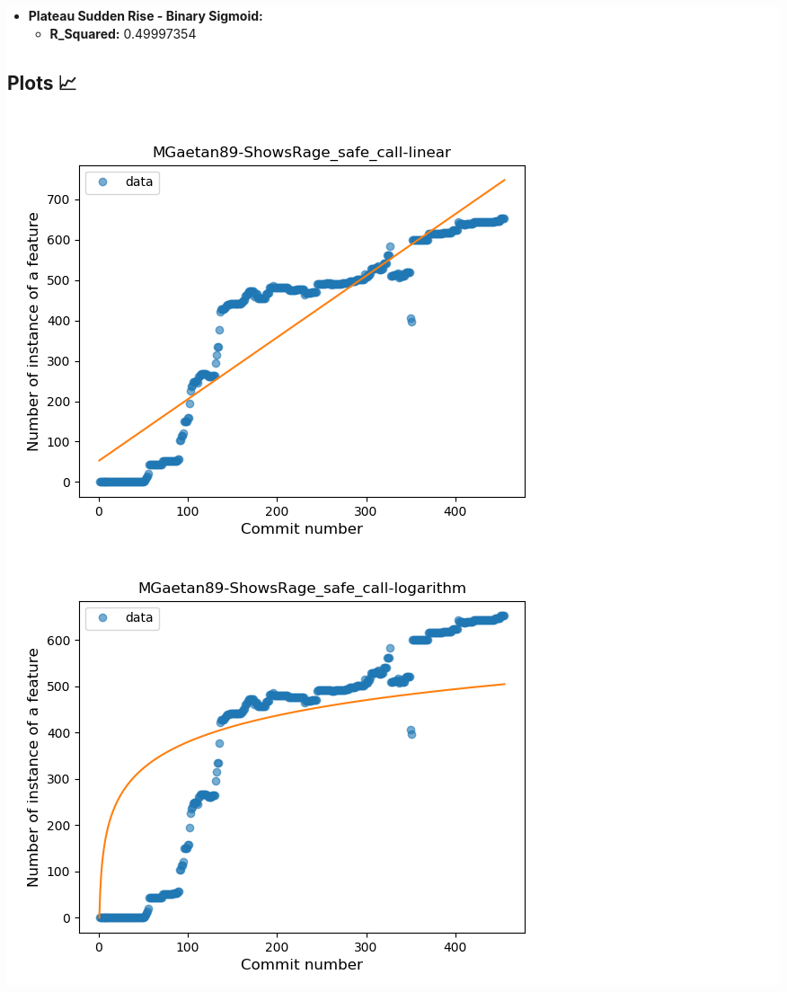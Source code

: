 * **Plateau Sudden Rise - Binary Sigmoid:** ![equation](http://latex.codecogs.com/svg.latex?%5Cfrac%7B-309.369688%7D%7B1%20&plus;%20%5Cepsilon%5E%28--341.537083%28x%20-243.096506%29%29%7D%20&plus;%20565.768867)
    * **R_Squared:** 0.49997354

**Plots** :chart_with_upwards_trend:
-----

![MGaetan89-ShowsRage T1](../plots/MGaetan89-ShowsRage_safe_call_T1.png)
![MGaetan89-ShowsRage T6](../plots/MGaetan89-ShowsRage_safe_call_T6.png)